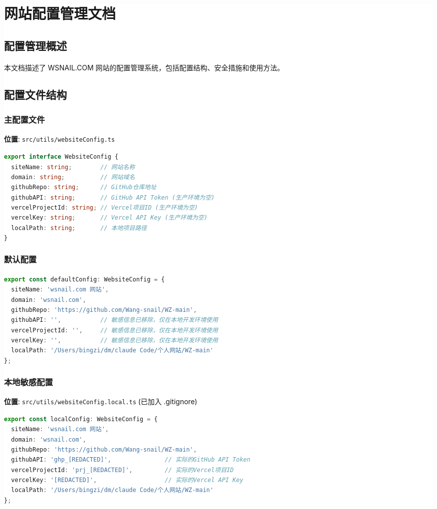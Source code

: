 # 网站配置管理文档

## 配置管理概述

本文档描述了 WSNAIL.COM 网站的配置管理系统，包括配置结构、安全措施和使用方法。

## 配置文件结构

### 主配置文件
**位置**: `src/utils/websiteConfig.ts`

```typescript
export interface WebsiteConfig {
  siteName: string;        // 网站名称
  domain: string;          // 网站域名
  githubRepo: string;      // GitHub仓库地址
  githubAPI: string;       // GitHub API Token (生产环境为空)
  vercelProjectId: string; // Vercel项目ID (生产环境为空)
  vercelKey: string;       // Vercel API Key (生产环境为空)
  localPath: string;       // 本地项目路径
}
```

### 默认配置
```typescript
export const defaultConfig: WebsiteConfig = {
  siteName: 'wsnail.com 网站',
  domain: 'wsnail.com',
  githubRepo: 'https://github.com/Wang-snail/WZ-main',
  githubAPI: '',           // 敏感信息已移除，仅在本地开发环境使用
  vercelProjectId: '',     // 敏感信息已移除，仅在本地开发环境使用
  vercelKey: '',           // 敏感信息已移除，仅在本地开发环境使用
  localPath: '/Users/bingzi/dm/claude Code/个人网站/WZ-main'
};
```

### 本地敏感配置
**位置**: `src/utils/websiteConfig.local.ts` (已加入 .gitignore)

```typescript
export const localConfig: WebsiteConfig = {
  siteName: 'wsnail.com 网站',
  domain: 'wsnail.com',
  githubRepo: 'https://github.com/Wang-snail/WZ-main',
  githubAPI: 'ghp_[REDACTED]',               // 实际的GitHub API Token
  vercelProjectId: 'prj_[REDACTED]',         // 实际的Vercel项目ID
  vercelKey: '[REDACTED]',                   // 实际的Vercel API Key
  localPath: '/Users/bingzi/dm/claude Code/个人网站/WZ-main'
};
```
